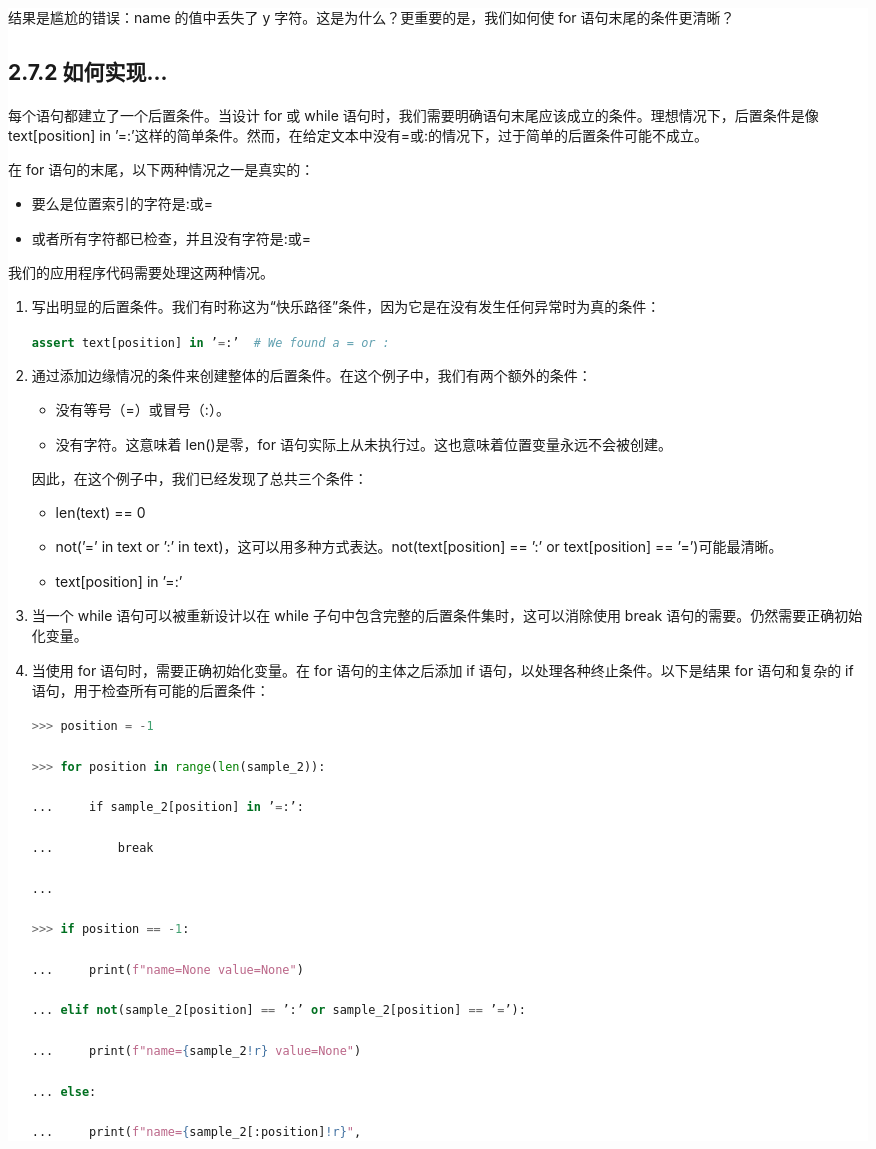 结果是尴尬的错误：name 的值中丢失了 y 字符。这是为什么？更重要的是，我们如何使 for 语句末尾的条件更清晰？

## 2.7.2 如何实现...

每个语句都建立了一个后置条件。当设计 for 或 while 语句时，我们需要明确语句末尾应该成立的条件。理想情况下，后置条件是像 text[position] in ’=:’这样的简单条件。然而，在给定文本中没有=或:的情况下，过于简单的后置条件可能不成立。

在 for 语句的末尾，以下两种情况之一是真实的：

+   要么是位置索引的字符是:或=

+   或者所有字符都已检查，并且没有字符是:或=

我们的应用程序代码需要处理这两种情况。

1.  写出明显的后置条件。我们有时称这为“快乐路径”条件，因为它是在没有发生任何异常时为真的条件：

    ```py
    assert text[position] in ’=:’  # We found a = or :
    ```

1.  通过添加边缘情况的条件来创建整体的后置条件。在这个例子中，我们有两个额外的条件：

    +   没有等号（=）或冒号（:）。

    +   没有字符。这意味着 len()是零，for 语句实际上从未执行过。这也意味着位置变量永远不会被创建。

    因此，在这个例子中，我们已经发现了总共三个条件：

    +   len(text) == 0

    +   not(’=’ in text or ’:’ in text)，这可以用多种方式表达。not(text[position] == ’:’ or text[position] == ’=’)可能最清晰。

    +   text[position] in ’=:’

1.  当一个 while 语句可以被重新设计以在 while 子句中包含完整的后置条件集时，这可以消除使用 break 语句的需要。仍然需要正确初始化变量。

1.  当使用 for 语句时，需要正确初始化变量。在 for 语句的主体之后添加 if 语句，以处理各种终止条件。以下是结果 for 语句和复杂的 if 语句，用于检查所有可能的后置条件：

    ```py
    >>> position = -1 

    >>> for position in range(len(sample_2)): 

    ...     if sample_2[position] in ’=:’: 

    ...         break 

    ... 

    >>> if position == -1: 

    ...     print(f"name=None value=None") 

    ... elif not(sample_2[position] == ’:’ or sample_2[position] == ’=’): 

    ...     print(f"name={sample_2!r} value=None") 

    ... else: 

    ...     print(f"name={sample_2[:position]!r}", 
